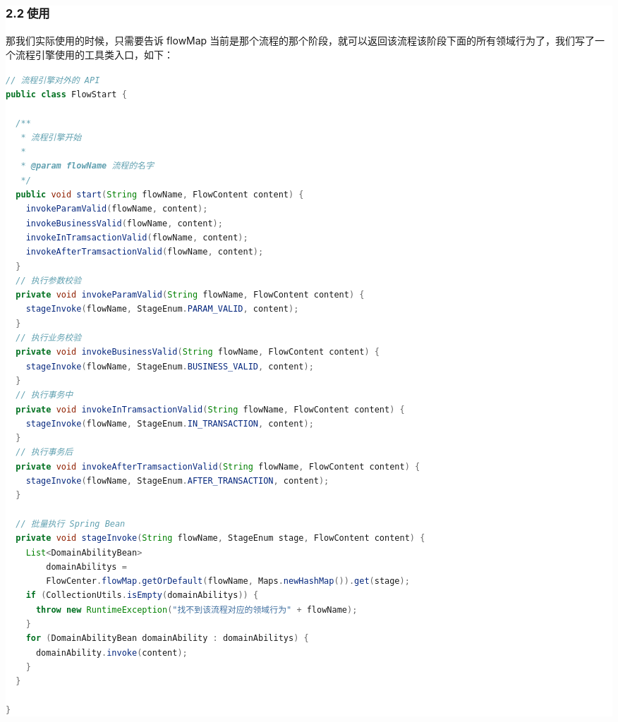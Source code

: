 

### 2.2 使用

那我们实际使用的时候，只需要告诉 flowMap 当前是那个流程的那个阶段，就可以返回该流程该阶段下面的所有领域行为了，我们写了一个流程引擎使用的工具类入口，如下：

```java
// 流程引擎对外的 API
public class FlowStart {

  /**
   * 流程引擎开始
   *
   * @param flowName 流程的名字
   */
  public void start(String flowName, FlowContent content) {
    invokeParamValid(flowName, content);
    invokeBusinessValid(flowName, content);
    invokeInTramsactionValid(flowName, content);
    invokeAfterTramsactionValid(flowName, content);
  }
  // 执行参数校验
  private void invokeParamValid(String flowName, FlowContent content) {
    stageInvoke(flowName, StageEnum.PARAM_VALID, content);
  }
  // 执行业务校验
  private void invokeBusinessValid(String flowName, FlowContent content) {
    stageInvoke(flowName, StageEnum.BUSINESS_VALID, content);
  }
  // 执行事务中
  private void invokeInTramsactionValid(String flowName, FlowContent content) {
    stageInvoke(flowName, StageEnum.IN_TRANSACTION, content);
  }
  // 执行事务后
  private void invokeAfterTramsactionValid(String flowName, FlowContent content) {
    stageInvoke(flowName, StageEnum.AFTER_TRANSACTION, content);
  }
		
  // 批量执行 Spring Bean
  private void stageInvoke(String flowName, StageEnum stage, FlowContent content) {
    List<DomainAbilityBean>
        domainAbilitys =
        FlowCenter.flowMap.getOrDefault(flowName, Maps.newHashMap()).get(stage);
    if (CollectionUtils.isEmpty(domainAbilitys)) {
      throw new RuntimeException("找不到该流程对应的领域行为" + flowName);
    }
    for (DomainAbilityBean domainAbility : domainAbilitys) {
      domainAbility.invoke(content);
    }
  }

}
```
